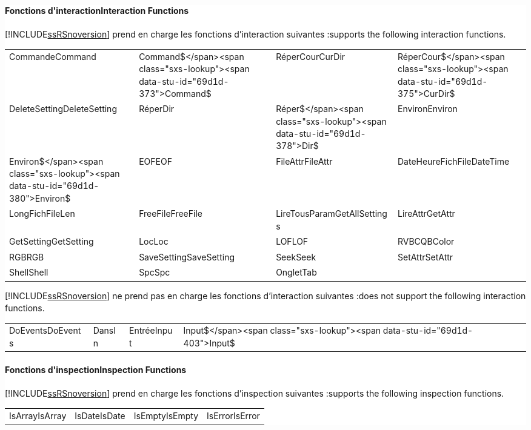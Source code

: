 #### <a name="interaction-functions"></a><span data-ttu-id="69d1d-370">Fonctions d'interaction</span><span class="sxs-lookup"><span data-stu-id="69d1d-370">Interaction Functions</span></span>  
 [!INCLUDE[ssRSnoversion](../includes/ssrsnoversion-md.md)] <span data-ttu-id="69d1d-371">prend en charge les fonctions d’interaction suivantes :</span><span class="sxs-lookup"><span data-stu-id="69d1d-371">supports the following interaction functions.</span></span>  
  
|||||  
|-|-|-|-|  
|<span data-ttu-id="69d1d-372">Commande</span><span class="sxs-lookup"><span data-stu-id="69d1d-372">Command</span></span>|<span data-ttu-id="69d1d-373">Command$</span><span class="sxs-lookup"><span data-stu-id="69d1d-373">Command$</span></span>|<span data-ttu-id="69d1d-374">RéperCour</span><span class="sxs-lookup"><span data-stu-id="69d1d-374">CurDir</span></span>|<span data-ttu-id="69d1d-375">RéperCour$</span><span class="sxs-lookup"><span data-stu-id="69d1d-375">CurDir$</span></span>|  
|<span data-ttu-id="69d1d-376">DeleteSetting</span><span class="sxs-lookup"><span data-stu-id="69d1d-376">DeleteSetting</span></span>|<span data-ttu-id="69d1d-377">Réper</span><span class="sxs-lookup"><span data-stu-id="69d1d-377">Dir</span></span>|<span data-ttu-id="69d1d-378">Réper$</span><span class="sxs-lookup"><span data-stu-id="69d1d-378">Dir$</span></span>|<span data-ttu-id="69d1d-379">Environ</span><span class="sxs-lookup"><span data-stu-id="69d1d-379">Environ</span></span>|  
|<span data-ttu-id="69d1d-380">Environ$</span><span class="sxs-lookup"><span data-stu-id="69d1d-380">Environ$</span></span>|<span data-ttu-id="69d1d-381">EOF</span><span class="sxs-lookup"><span data-stu-id="69d1d-381">EOF</span></span>|<span data-ttu-id="69d1d-382">FileAttr</span><span class="sxs-lookup"><span data-stu-id="69d1d-382">FileAttr</span></span>|<span data-ttu-id="69d1d-383">DateHeureFich</span><span class="sxs-lookup"><span data-stu-id="69d1d-383">FileDateTime</span></span>|  
|<span data-ttu-id="69d1d-384">LongFich</span><span class="sxs-lookup"><span data-stu-id="69d1d-384">FileLen</span></span>|<span data-ttu-id="69d1d-385">FreeFile</span><span class="sxs-lookup"><span data-stu-id="69d1d-385">FreeFile</span></span>|<span data-ttu-id="69d1d-386">LireTousParam</span><span class="sxs-lookup"><span data-stu-id="69d1d-386">GetAllSettings</span></span>|<span data-ttu-id="69d1d-387">LireAttr</span><span class="sxs-lookup"><span data-stu-id="69d1d-387">GetAttr</span></span>|  
|<span data-ttu-id="69d1d-388">GetSetting</span><span class="sxs-lookup"><span data-stu-id="69d1d-388">GetSetting</span></span>|<span data-ttu-id="69d1d-389">Loc</span><span class="sxs-lookup"><span data-stu-id="69d1d-389">Loc</span></span>|<span data-ttu-id="69d1d-390">LOF</span><span class="sxs-lookup"><span data-stu-id="69d1d-390">LOF</span></span>|<span data-ttu-id="69d1d-391">RVBC</span><span class="sxs-lookup"><span data-stu-id="69d1d-391">QBColor</span></span>|  
|<span data-ttu-id="69d1d-392">RGB</span><span class="sxs-lookup"><span data-stu-id="69d1d-392">RGB</span></span>|<span data-ttu-id="69d1d-393">SaveSetting</span><span class="sxs-lookup"><span data-stu-id="69d1d-393">SaveSetting</span></span>|<span data-ttu-id="69d1d-394">Seek</span><span class="sxs-lookup"><span data-stu-id="69d1d-394">Seek</span></span>|<span data-ttu-id="69d1d-395">SetAttr</span><span class="sxs-lookup"><span data-stu-id="69d1d-395">SetAttr</span></span>|  
|<span data-ttu-id="69d1d-396">Shell</span><span class="sxs-lookup"><span data-stu-id="69d1d-396">Shell</span></span>|<span data-ttu-id="69d1d-397">Spc</span><span class="sxs-lookup"><span data-stu-id="69d1d-397">Spc</span></span>|<span data-ttu-id="69d1d-398">Onglet</span><span class="sxs-lookup"><span data-stu-id="69d1d-398">Tab</span></span>||  
  
 [!INCLUDE[ssRSnoversion](../includes/ssrsnoversion-md.md)] <span data-ttu-id="69d1d-399">ne prend pas en charge les fonctions d’interaction suivantes :</span><span class="sxs-lookup"><span data-stu-id="69d1d-399">does not support the following interaction functions.</span></span>  
  
|||||  
|-|-|-|-|  
|<span data-ttu-id="69d1d-400">DoEvents</span><span class="sxs-lookup"><span data-stu-id="69d1d-400">DoEvents</span></span>|<span data-ttu-id="69d1d-401">Dans</span><span class="sxs-lookup"><span data-stu-id="69d1d-401">In</span></span>|<span data-ttu-id="69d1d-402">Entrée</span><span class="sxs-lookup"><span data-stu-id="69d1d-402">Input</span></span>|<span data-ttu-id="69d1d-403">Input$</span><span class="sxs-lookup"><span data-stu-id="69d1d-403">Input$</span></span>|  
  
#### <a name="inspection-functions"></a><span data-ttu-id="69d1d-404">Fonctions d'inspection</span><span class="sxs-lookup"><span data-stu-id="69d1d-404">Inspection Functions</span></span>  
 [!INCLUDE[ssRSnoversion](../includes/ssrsnoversion-md.md)] <span data-ttu-id="69d1d-405">prend en charge les fonctions d’inspection suivantes :</span><span class="sxs-lookup"><span data-stu-id="69d1d-405">supports the following inspection functions.</span></span>  
  
|||||  
|-|-|-|-|  
|<span data-ttu-id="69d1d-406">IsArray</span><span class="sxs-lookup"><span data-stu-id="69d1d-406">IsArray</span></span>|<span data-ttu-id="69d1d-407">IsDate</span><span class="sxs-lookup"><span data-stu-id="69d1d-407">IsDate</span></span>|<span data-ttu-id="69d1d-408">IsEmpty</span><span class="sxs-lookup"><span data-stu-id="69d1d-408">IsEmpty</span></span>|<span data-ttu-id="69d1d-409">IsError</span><span class="sxs-lookup"><span data-stu-id="69d1d-409">IsError</span></span>|  